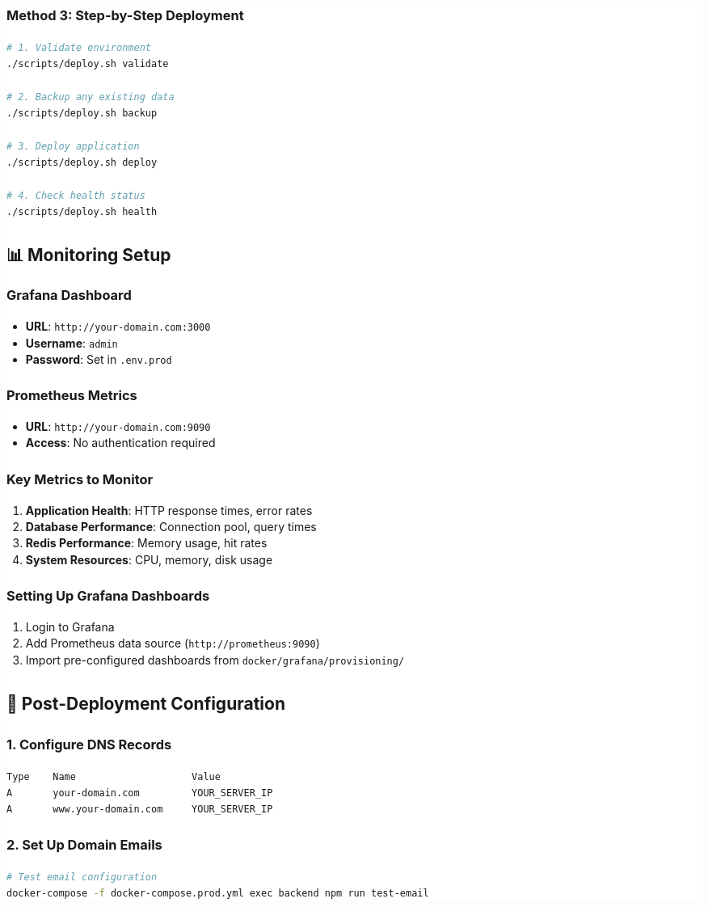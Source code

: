 ### Method 3: Step-by-Step Deployment
```bash
# 1. Validate environment
./scripts/deploy.sh validate

# 2. Backup any existing data
./scripts/deploy.sh backup

# 3. Deploy application
./scripts/deploy.sh deploy

# 4. Check health status
./scripts/deploy.sh health
```

## 📊 Monitoring Setup

### Grafana Dashboard
- **URL**: `http://your-domain.com:3000`
- **Username**: `admin`
- **Password**: Set in `.env.prod`

### Prometheus Metrics
- **URL**: `http://your-domain.com:9090`
- **Access**: No authentication required

### Key Metrics to Monitor
1. **Application Health**: HTTP response times, error rates
2. **Database Performance**: Connection pool, query times
3. **Redis Performance**: Memory usage, hit rates
4. **System Resources**: CPU, memory, disk usage

### Setting Up Grafana Dashboards
1. Login to Grafana
2. Add Prometheus data source (`http://prometheus:9090`)
3. Import pre-configured dashboards from `docker/grafana/provisioning/`

## 🔧 Post-Deployment Configuration

### 1. Configure DNS Records
```dns
Type    Name                    Value
A       your-domain.com         YOUR_SERVER_IP
A       www.your-domain.com     YOUR_SERVER_IP
```

### 2. Set Up Domain Emails
```bash
# Test email configuration
docker-compose -f docker-compose.prod.yml exec backend npm run test-email
```
